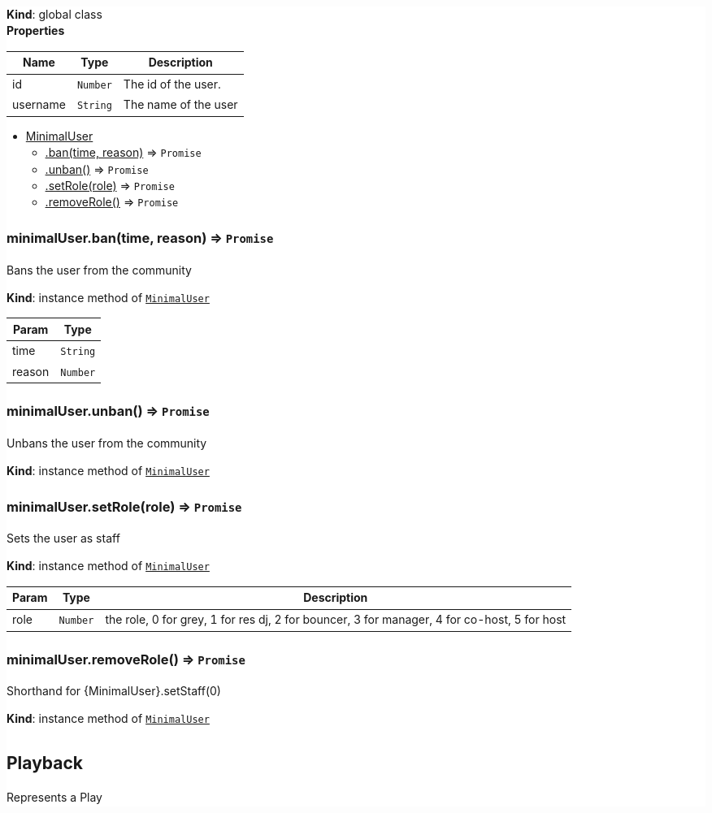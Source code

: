 **Kind**: global class  
**Properties**

| Name | Type | Description |
| --- | --- | --- |
| id | <code>Number</code> | The id of the user. |
| username | <code>String</code> | The name of the user |


* [MinimalUser](#MinimalUser)
    * [.ban(time, reason)](#MinimalUser+ban) ⇒ <code>Promise</code>
    * [.unban()](#MinimalUser+unban) ⇒ <code>Promise</code>
    * [.setRole(role)](#MinimalUser+setRole) ⇒ <code>Promise</code>
    * [.removeRole()](#MinimalUser+removeRole) ⇒ <code>Promise</code>

<a name="MinimalUser+ban"></a>

### minimalUser.ban(time, reason) ⇒ <code>Promise</code>
Bans the user from the community

**Kind**: instance method of <code>[MinimalUser](#MinimalUser)</code>  

| Param | Type |
| --- | --- |
| time | <code>String</code> | 
| reason | <code>Number</code> | 

<a name="MinimalUser+unban"></a>

### minimalUser.unban() ⇒ <code>Promise</code>
Unbans the user from the community

**Kind**: instance method of <code>[MinimalUser](#MinimalUser)</code>  
<a name="MinimalUser+setRole"></a>

### minimalUser.setRole(role) ⇒ <code>Promise</code>
Sets the user as staff

**Kind**: instance method of <code>[MinimalUser](#MinimalUser)</code>  

| Param | Type | Description |
| --- | --- | --- |
| role | <code>Number</code> | the role, 0 for grey, 1 for res dj, 2 for bouncer, 3 for manager, 4 for co-host, 5 for host |

<a name="MinimalUser+removeRole"></a>

### minimalUser.removeRole() ⇒ <code>Promise</code>
Shorthand for {MinimalUser}.setStaff(0)

**Kind**: instance method of <code>[MinimalUser](#MinimalUser)</code>  
<a name="Playback"></a>

## Playback
Represents a Play
